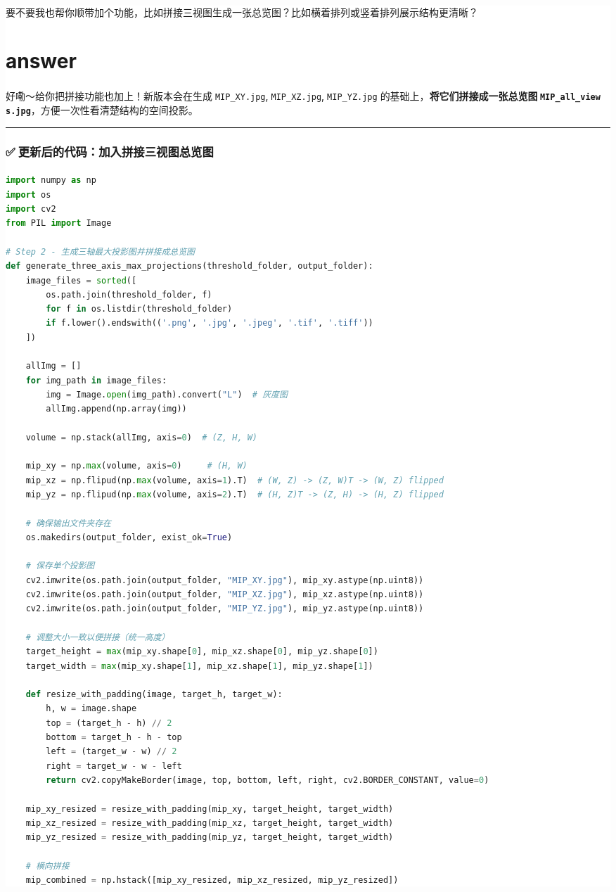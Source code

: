 
要不要我也帮你顺带加个功能，比如拼接三视图生成一张总览图？比如横着排列或竖着排列展示结构更清晰？



#  answer
好嘞～给你把拼接功能也加上！新版本会在生成 `MIP_XY.jpg`, `MIP_XZ.jpg`, `MIP_YZ.jpg` 的基础上，**将它们拼接成一张总览图 `MIP_all_views.jpg`**，方便一次性看清楚结构的空间投影。

---

### ✅ 更新后的代码：加入拼接三视图总览图

```python
import numpy as np
import os
import cv2
from PIL import Image

# Step 2 - 生成三轴最大投影图并拼接成总览图
def generate_three_axis_max_projections(threshold_folder, output_folder):
    image_files = sorted([
        os.path.join(threshold_folder, f)
        for f in os.listdir(threshold_folder)
        if f.lower().endswith(('.png', '.jpg', '.jpeg', '.tif', '.tiff'))
    ])
    
    allImg = []
    for img_path in image_files:
        img = Image.open(img_path).convert("L")  # 灰度图
        allImg.append(np.array(img))
    
    volume = np.stack(allImg, axis=0)  # (Z, H, W)

    mip_xy = np.max(volume, axis=0)     # (H, W)
    mip_xz = np.flipud(np.max(volume, axis=1).T)  # (W, Z) -> (Z, W)T -> (W, Z) flipped
    mip_yz = np.flipud(np.max(volume, axis=2).T)  # (H, Z)T -> (Z, H) -> (H, Z) flipped

    # 确保输出文件夹存在
    os.makedirs(output_folder, exist_ok=True)

    # 保存单个投影图
    cv2.imwrite(os.path.join(output_folder, "MIP_XY.jpg"), mip_xy.astype(np.uint8))
    cv2.imwrite(os.path.join(output_folder, "MIP_XZ.jpg"), mip_xz.astype(np.uint8))
    cv2.imwrite(os.path.join(output_folder, "MIP_YZ.jpg"), mip_yz.astype(np.uint8))

    # 调整大小一致以便拼接（统一高度）
    target_height = max(mip_xy.shape[0], mip_xz.shape[0], mip_yz.shape[0])
    target_width = max(mip_xy.shape[1], mip_xz.shape[1], mip_yz.shape[1])

    def resize_with_padding(image, target_h, target_w):
        h, w = image.shape
        top = (target_h - h) // 2
        bottom = target_h - h - top
        left = (target_w - w) // 2
        right = target_w - w - left
        return cv2.copyMakeBorder(image, top, bottom, left, right, cv2.BORDER_CONSTANT, value=0)

    mip_xy_resized = resize_with_padding(mip_xy, target_height, target_width)
    mip_xz_resized = resize_with_padding(mip_xz, target_height, target_width)
    mip_yz_resized = resize_with_padding(mip_yz, target_height, target_width)

    # 横向拼接
    mip_combined = np.hstack([mip_xy_resized, mip_xz_resized, mip_yz_resized])
```